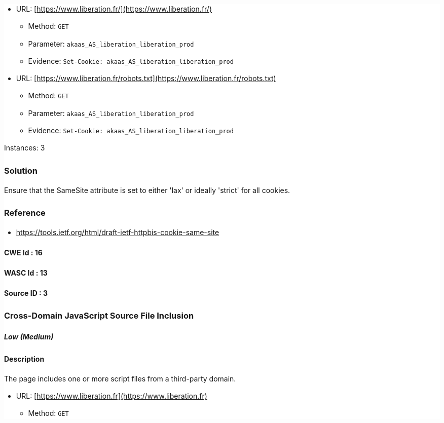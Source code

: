   
  
  
* URL: [https://www.liberation.fr/](https://www.liberation.fr/)
  
  
  * Method: `GET`
  
  
  * Parameter: `akaas_AS_liberation_liberation_prod`
  
  
  * Evidence: `Set-Cookie: akaas_AS_liberation_liberation_prod`
  
  
  
  
* URL: [https://www.liberation.fr/robots.txt](https://www.liberation.fr/robots.txt)
  
  
  * Method: `GET`
  
  
  * Parameter: `akaas_AS_liberation_liberation_prod`
  
  
  * Evidence: `Set-Cookie: akaas_AS_liberation_liberation_prod`
  
  
  
  
Instances: 3
  
### Solution
<p>Ensure that the SameSite attribute is set to either 'lax' or ideally 'strict' for all cookies.</p>
  
### Reference
* https://tools.ietf.org/html/draft-ietf-httpbis-cookie-same-site

  
#### CWE Id : 16
  
#### WASC Id : 13
  
#### Source ID : 3

  
  
  
  
### Cross-Domain JavaScript Source File Inclusion
##### Low (Medium)
  
  
  
  
#### Description
<p>The page includes one or more script files from a third-party domain.</p>
  
  
  
* URL: [https://www.liberation.fr](https://www.liberation.fr)
  
  
  * Method: `GET`
  